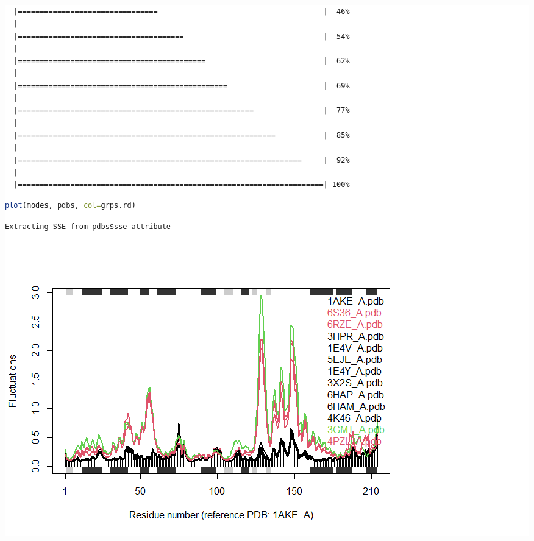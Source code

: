       |================================                                      |  46%
      |                                                                            
      |======================================                                |  54%
      |                                                                            
      |===========================================                           |  62%
      |                                                                            
      |================================================                      |  69%
      |                                                                            
      |======================================================                |  77%
      |                                                                            
      |===========================================================           |  85%
      |                                                                            
      |=================================================================     |  92%
      |                                                                            
      |======================================================================| 100%

``` r
plot(modes, pdbs, col=grps.rd)
```

    Extracting SSE from pdbs$sse attribute

![](class09_files/figure-commonmark/unnamed-chunk-43-1.png)
